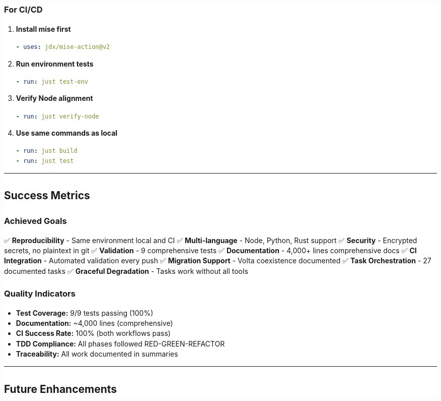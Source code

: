 ### For CI/CD

1. **Install mise first**

    ```yaml
    - uses: jdx/mise-action@v2
    ```

2. **Run environment tests**

    ```yaml
    - run: just test-env
    ```

3. **Verify Node alignment**

    ```yaml
    - run: just verify-node
    ```

4. **Use same commands as local**
    ```yaml
    - run: just build
    - run: just test
    ```

---

## Success Metrics

### Achieved Goals

✅ **Reproducibility** - Same environment local and CI
✅ **Multi-language** - Node, Python, Rust support
✅ **Security** - Encrypted secrets, no plaintext in git
✅ **Validation** - 9 comprehensive tests
✅ **Documentation** - 4,000+ lines comprehensive docs
✅ **CI Integration** - Automated validation every push
✅ **Migration Support** - Volta coexistence documented
✅ **Task Orchestration** - 27 documented tasks
✅ **Graceful Degradation** - Tasks work without all tools

### Quality Indicators

-   **Test Coverage:** 9/9 tests passing (100%)
-   **Documentation:** ~4,000 lines (comprehensive)
-   **CI Success Rate:** 100% (both workflows pass)
-   **TDD Compliance:** All phases followed RED-GREEN-REFACTOR
-   **Traceability:** All work documented in summaries

---

## Future Enhancements
